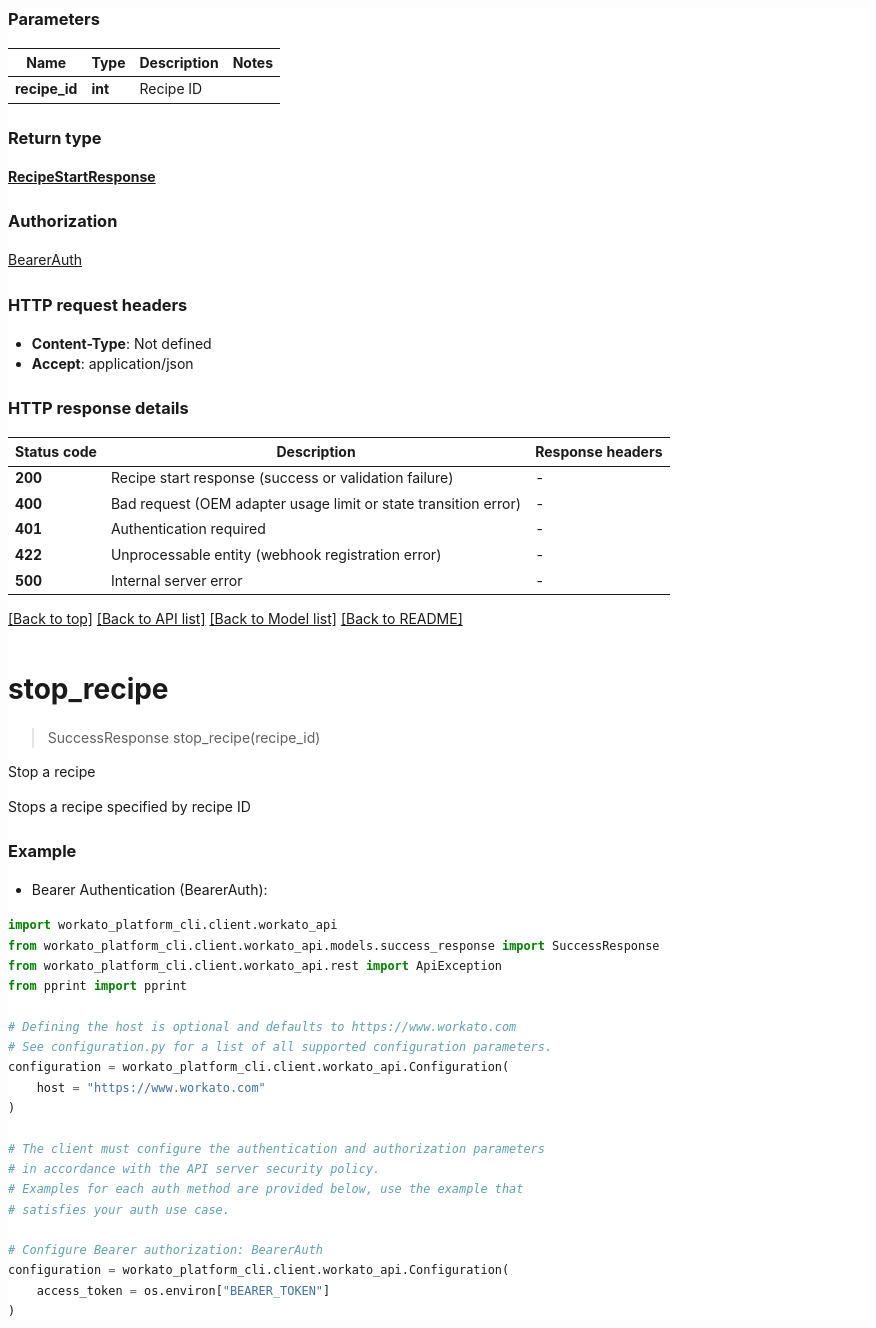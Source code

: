 

### Parameters


Name | Type | Description  | Notes
------------- | ------------- | ------------- | -------------
 **recipe_id** | **int**| Recipe ID | 

### Return type

[**RecipeStartResponse**](RecipeStartResponse.md)

### Authorization

[BearerAuth](../README.md#BearerAuth)

### HTTP request headers

 - **Content-Type**: Not defined
 - **Accept**: application/json

### HTTP response details

| Status code | Description | Response headers |
|-------------|-------------|------------------|
**200** | Recipe start response (success or validation failure) |  -  |
**400** | Bad request (OEM adapter usage limit or state transition error) |  -  |
**401** | Authentication required |  -  |
**422** | Unprocessable entity (webhook registration error) |  -  |
**500** | Internal server error |  -  |

[[Back to top]](#) [[Back to API list]](../README.md#documentation-for-api-endpoints) [[Back to Model list]](../README.md#documentation-for-models) [[Back to README]](../README.md)

# **stop_recipe**
> SuccessResponse stop_recipe(recipe_id)

Stop a recipe

Stops a recipe specified by recipe ID

### Example

* Bearer Authentication (BearerAuth):

```python
import workato_platform_cli.client.workato_api
from workato_platform_cli.client.workato_api.models.success_response import SuccessResponse
from workato_platform_cli.client.workato_api.rest import ApiException
from pprint import pprint

# Defining the host is optional and defaults to https://www.workato.com
# See configuration.py for a list of all supported configuration parameters.
configuration = workato_platform_cli.client.workato_api.Configuration(
    host = "https://www.workato.com"
)

# The client must configure the authentication and authorization parameters
# in accordance with the API server security policy.
# Examples for each auth method are provided below, use the example that
# satisfies your auth use case.

# Configure Bearer authorization: BearerAuth
configuration = workato_platform_cli.client.workato_api.Configuration(
    access_token = os.environ["BEARER_TOKEN"]
)
```
